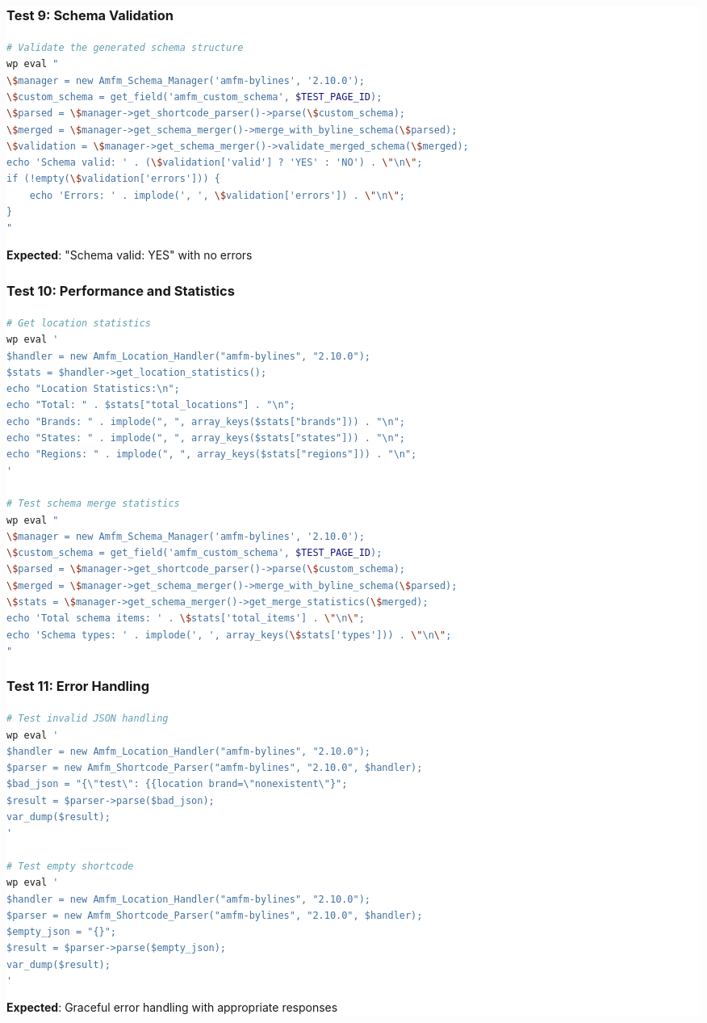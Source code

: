 ### Test 9: Schema Validation
```bash
# Validate the generated schema structure
wp eval "
\$manager = new Amfm_Schema_Manager('amfm-bylines', '2.10.0');
\$custom_schema = get_field('amfm_custom_schema', $TEST_PAGE_ID);
\$parsed = \$manager->get_shortcode_parser()->parse(\$custom_schema);
\$merged = \$manager->get_schema_merger()->merge_with_byline_schema(\$parsed);
\$validation = \$manager->get_schema_merger()->validate_merged_schema(\$merged);
echo 'Schema valid: ' . (\$validation['valid'] ? 'YES' : 'NO') . \"\n\";
if (!empty(\$validation['errors'])) {
    echo 'Errors: ' . implode(', ', \$validation['errors']) . \"\n\";
}
"
```
**Expected**: "Schema valid: YES" with no errors

### Test 10: Performance and Statistics
```bash
# Get location statistics
wp eval '
$handler = new Amfm_Location_Handler("amfm-bylines", "2.10.0");
$stats = $handler->get_location_statistics();
echo "Location Statistics:\n";
echo "Total: " . $stats["total_locations"] . "\n";
echo "Brands: " . implode(", ", array_keys($stats["brands"])) . "\n";
echo "States: " . implode(", ", array_keys($stats["states"])) . "\n";
echo "Regions: " . implode(", ", array_keys($stats["regions"])) . "\n";
'

# Test schema merge statistics
wp eval "
\$manager = new Amfm_Schema_Manager('amfm-bylines', '2.10.0');
\$custom_schema = get_field('amfm_custom_schema', $TEST_PAGE_ID);
\$parsed = \$manager->get_shortcode_parser()->parse(\$custom_schema);
\$merged = \$manager->get_schema_merger()->merge_with_byline_schema(\$parsed);
\$stats = \$manager->get_schema_merger()->get_merge_statistics(\$merged);
echo 'Total schema items: ' . \$stats['total_items'] . \"\n\";
echo 'Schema types: ' . implode(', ', array_keys(\$stats['types'])) . \"\n\";
"
```

### Test 11: Error Handling
```bash
# Test invalid JSON handling
wp eval '
$handler = new Amfm_Location_Handler("amfm-bylines", "2.10.0");
$parser = new Amfm_Shortcode_Parser("amfm-bylines", "2.10.0", $handler);
$bad_json = "{\"test\": {{location brand=\"nonexistent\"}";
$result = $parser->parse($bad_json);
var_dump($result);
'

# Test empty shortcode
wp eval '
$handler = new Amfm_Location_Handler("amfm-bylines", "2.10.0");
$parser = new Amfm_Shortcode_Parser("amfm-bylines", "2.10.0", $handler);
$empty_json = "{}";
$result = $parser->parse($empty_json);
var_dump($result);
'
```
**Expected**: Graceful error handling with appropriate responses
